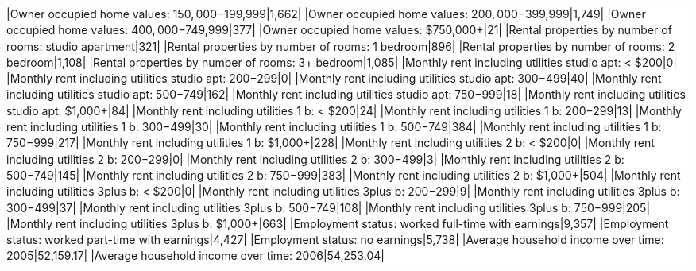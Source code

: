 |Owner occupied home values: $150,000-$199,999|1,662|
|Owner occupied home values: $200,000-$399,999|1,749|
|Owner occupied home values: $400,000-$749,999|377|
|Owner occupied home values: $750,000+|21|
|Rental properties by number of rooms: studio apartment|321|
|Rental properties by number of rooms: 1 bedroom|896|
|Rental properties by number of rooms: 2 bedroom|1,108|
|Rental properties by number of rooms: 3+ bedroom|1,085|
|Monthly rent including utilities studio apt: < $200|0|
|Monthly rent including utilities studio apt: $200-$299|0|
|Monthly rent including utilities studio apt: $300-$499|40|
|Monthly rent including utilities studio apt: $500-$749|162|
|Monthly rent including utilities studio apt: $750-$999|18|
|Monthly rent including utilities studio apt: $1,000+|84|
|Monthly rent including utilities 1 b: < $200|24|
|Monthly rent including utilities 1 b: $200-$299|13|
|Monthly rent including utilities 1 b: $300-$499|30|
|Monthly rent including utilities 1 b: $500-$749|384|
|Monthly rent including utilities 1 b: $750-$999|217|
|Monthly rent including utilities 1 b: $1,000+|228|
|Monthly rent including utilities 2 b: < $200|0|
|Monthly rent including utilities 2 b: $200-$299|0|
|Monthly rent including utilities 2 b: $300-$499|3|
|Monthly rent including utilities 2 b: $500-$749|145|
|Monthly rent including utilities 2 b: $750-$999|383|
|Monthly rent including utilities 2 b: $1,000+|504|
|Monthly rent including utilities 3plus b: < $200|0|
|Monthly rent including utilities 3plus b: $200-$299|9|
|Monthly rent including utilities 3plus b: $300-$499|37|
|Monthly rent including utilities 3plus b: $500-$749|108|
|Monthly rent including utilities 3plus b: $750-$999|205|
|Monthly rent including utilities 3plus b: $1,000+|663|
|Employment status: worked full-time with earnings|9,357|
|Employment status: worked part-time with earnings|4,427|
|Employment status: no earnings|5,738|
|Average household income over time: 2005|52,159.17|
|Average household income over time: 2006|54,253.04|